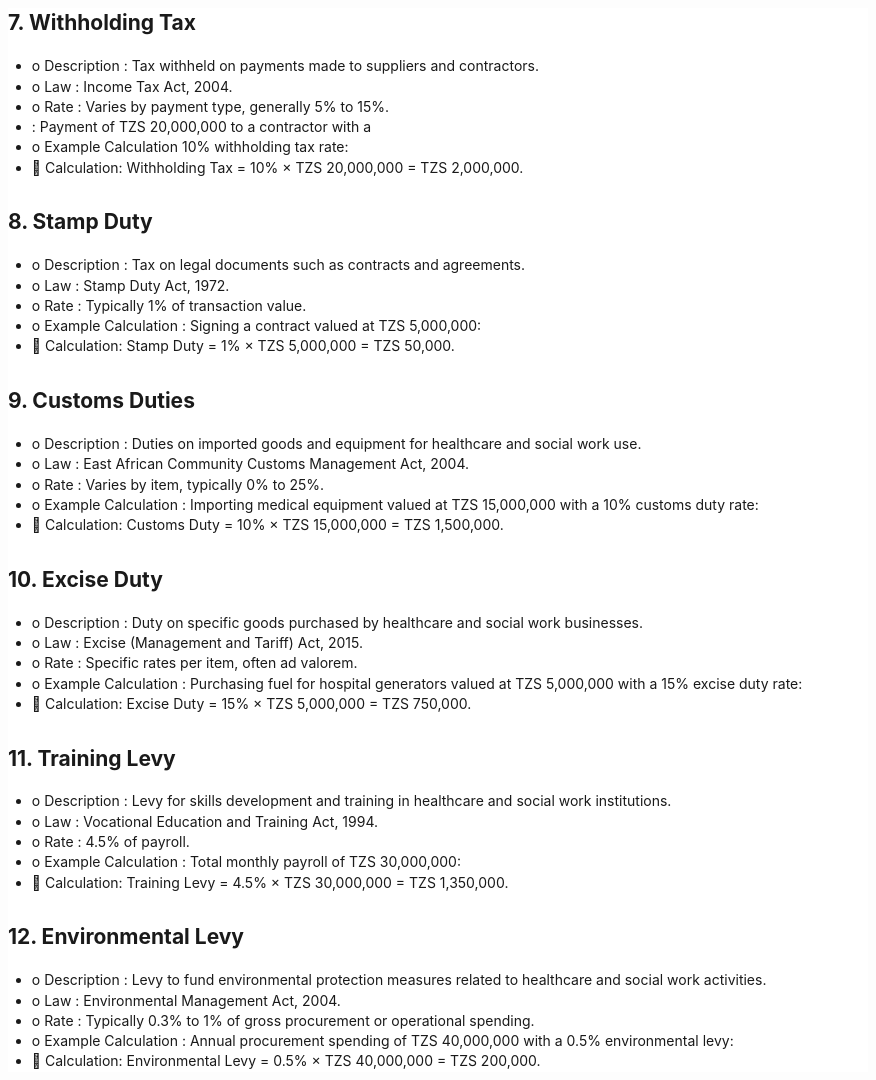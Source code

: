 ## 7. Withholding Tax

- o Description : Tax withheld on payments made to suppliers and contractors.
- o Law : Income Tax Act, 2004.
- o Rate : Varies by payment type, generally 5% to 15%.
- : Payment of TZS 20,000,000 to a contractor with a
- o Example Calculation 10% withholding tax rate:
-  Calculation: Withholding Tax = 10% × TZS 20,000,000 = TZS 2,000,000.

## 8. Stamp Duty

- o Description : Tax on legal documents such as contracts and agreements.
- o Law : Stamp Duty Act, 1972.
- o Rate : Typically 1% of transaction value.
- o Example Calculation : Signing a contract valued at TZS 5,000,000:
-  Calculation: Stamp Duty = 1% × TZS 5,000,000 = TZS 50,000.

## 9. Customs Duties

- o Description : Duties on imported goods and equipment for healthcare and social work use.
- o Law : East African Community Customs Management Act, 2004.
- o Rate : Varies by item, typically 0% to 25%.
- o Example Calculation : Importing medical equipment valued at TZS 15,000,000 with a 10% customs duty rate:
-  Calculation: Customs Duty = 10% × TZS 15,000,000 = TZS 1,500,000.

## 10. Excise Duty

- o Description : Duty on specific goods purchased by healthcare and social work businesses.
- o Law : Excise (Management and Tariff) Act, 2015.
- o Rate : Specific rates per item, often ad valorem.
- o Example Calculation : Purchasing fuel for hospital generators valued at TZS 5,000,000 with a 15% excise duty rate:
-  Calculation: Excise Duty = 15% × TZS 5,000,000 = TZS 750,000.

## 11. Training Levy

- o Description : Levy for skills development and training in healthcare and social work institutions.
- o Law : Vocational Education and Training Act, 1994.
- o Rate : 4.5% of payroll.
- o Example Calculation : Total monthly payroll of TZS 30,000,000:
-  Calculation: Training Levy = 4.5% × TZS 30,000,000 = TZS 1,350,000.

## 12. Environmental Levy

- o Description : Levy to fund environmental protection measures related to healthcare and social work activities.
- o Law : Environmental Management Act, 2004.
- o Rate : Typically 0.3% to 1% of gross procurement or operational spending.
- o Example Calculation : Annual procurement spending of TZS 40,000,000 with a 0.5% environmental levy:
-  Calculation: Environmental Levy = 0.5% × TZS 40,000,000 = TZS 200,000.
